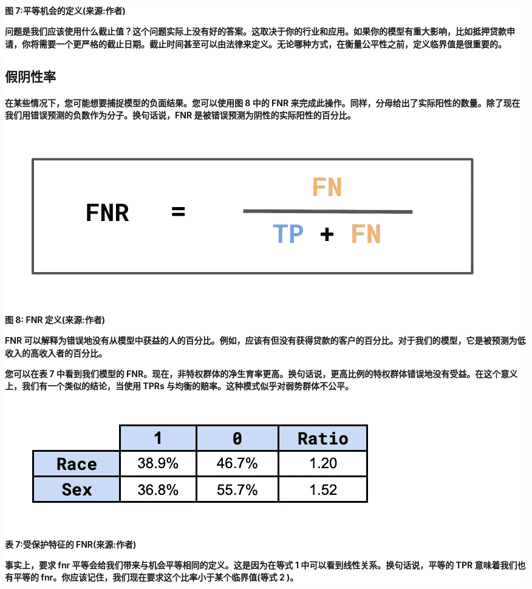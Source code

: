 ****图 7:平等机会的定义(来源:作者)****

****问题是我们应该使用什么截止值？这个问题实际上没有好的答案。这取决于你的行业和应用。如果你的模型有重大影响，比如抵押贷款申请，你将需要一个更严格的截止日期。截止时间甚至可以由法律来定义。无论哪种方式，在衡量公平性之前，定义临界值是很重要的。****

## ****假阴性率****

****在某些情况下，您可能想要捕捉模型的负面结果。您可以使用图 8 中的 FNR 来完成此操作。同样，分母给出了**实际阳性**的数量。除了现在我们用**错误预测的负数**作为分子。换句话说，FNR 是被错误预测为阴性的实际阳性的百分比。****

****![](img/43489e86a96e36bdf78fd3ea7cf7ec0a.png)****

****图 8: FNR 定义(来源:作者)****

****FNR 可以解释为错误地没有从模型中获益的人的百分比。例如，**应该有**但**没有**获得贷款的客户的百分比。对于我们的模型，它是被预测为低收入的高收入者的百分比。****

****您可以在**表 7** 中看到我们模型的 FNR。现在，非特权群体的净生育率更高。换句话说，更高比例的特权群体错误地没有受益。在这个意义上，我们有一个类似的结论，当使用 TPRs 与均衡的赔率。这种模式似乎对弱势群体不公平。****

****![](img/29e1f3307d360257b71f720b3b734603.png)****

****表 7:受保护特征的 FNR(来源:作者)****

****事实上，要求 fnr 平等会给我们带来与机会平等相同的定义。这是因为在**等式 1** 中可以看到线性关系。换句话说，平等的 TPR 意味着我们也有平等的 fnr。你应该记住，我们现在要求这个比率小于某个临界值(**等式 2** )。****
